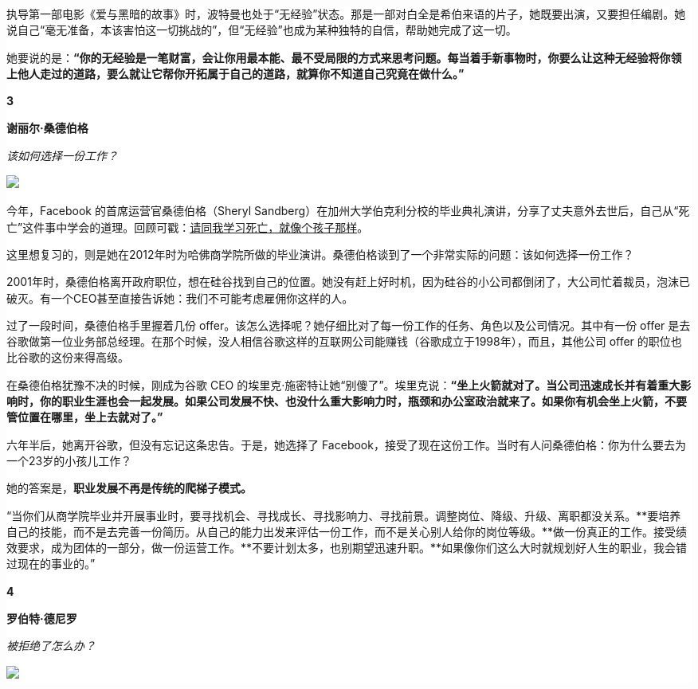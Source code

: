  

执导第一部电影《爱与黑暗的故事》时，波特曼也处于“无经验”状态。那是一部对白全是希伯来语的片子，她既要出演，又要担任编剧。她说自己“毫无准备，本该害怕这一切挑战的”，但“无经验”也成为某种独特的自信，帮助她完成了这一切。

她要说的是：**“你的无经验是一笔财富，会让你用最本能、最不受局限的方式来思考问题。每当着手新事物时，你要么让这种无经验将你领上他人走过的道路，要么就让它帮你开拓属于自己的道路，就算你不知道自己究竟在做什么。”**

 

 

**3** 

**谢丽尔·桑德伯格**

*该如何选择一份工作？*

 

<img
src="https://pic1.zhimg.com/v2-3f7d89e4ddba4063ecf10e541f599440_b.jpg"
data-rawwidth="1202" data-rawheight="1202"
class="origin_image zh-lightbox-thumb" width="1202"
data-original="https://pic1.zhimg.com/v2-3f7d89e4ddba4063ecf10e541f599440_r.jpg">

 

今年，Facebook 的首席运营官桑德伯格（Sheryl Sandberg）在加州大学伯克利分校的毕业典礼演讲，分享了丈夫意外去世后，自己从“死亡”这件事中学会的道理。回顾可戳：[请同我学习死亡，就像个孩子那样](https://link.zhihu.com/?target=http%3A//mp.weixin.qq.com/s%3F__biz%3DMjM5MTIwOTI4MA%3D%3D%26mid%3D2650326219%26idx%3D1%26sn%3D903f97120e0da5437c9615cb0b1b9caa%26scene%3D21%23wechat_redirect)。

这里想复习的，则是她在2012年时为哈佛商学院所做的毕业演讲。桑德伯格谈到了一个非常实际的问题：该如何选择一份工作？

2001年时，桑德伯格离开政府职位，想在硅谷找到自己的位置。她没有赶上好时机，因为硅谷的小公司都倒闭了，大公司忙着裁员，泡沫已破灭。有一个CEO甚至直接告诉她：我们不可能考虑雇佣你这样的人。

过了一段时间，桑德伯格手里握着几份 offer。该怎么选择呢？她仔细比对了每一份工作的任务、角色以及公司情况。其中有一份 offer 是去谷歌做第一位业务部总经理。在那个时候，没人相信谷歌这样的互联网公司能赚钱（谷歌成立于1998年），而且，其他公司 offer 的职位也比谷歌的这份来得高级。

在桑德伯格犹豫不决的时候，刚成为谷歌 CEO 的埃里克·施密特让她“别傻了”。埃里克说：**“坐上火箭就对了。当公司迅速成长并有着重大影响时，你的职业生涯也会一起发展。如果公司发展不快、也没什么重大影响力时，瓶颈和办公室政治就来了。如果你有机会坐上火箭，不要管位置在哪里，坐上去就对了。”**

六年半后，她离开谷歌，但没有忘记这条忠告。于是，她选择了 Facebook，接受了现在这份工作。当时有人问桑德伯格：你为什么要去为一个23岁的小孩儿工作？

她的答案是，**职业发展不再是传统的爬梯子模式。**

“当你们从商学院毕业并开展事业时，要寻找机会、寻找成长、寻找影响力、寻找前景。调整岗位、降级、升级、离职都没关系。**要培养自己的技能，而不是去完善一份简历。从自己的能力出发来评估一份工作，而不是关心别人给你的岗位等级。**做一份真正的工作。接受绩效要求，成为团体的一部分，做一份运营工作。**不要计划太多，也别期望迅速升职。**如果像你们这么大时就规划好人生的职业，我会错过现在的事业的。”

 

 

**4** 

**罗伯特·德尼罗**

*被拒绝了怎么办？*

<img
src="https://pic1.zhimg.com/v2-1a75eb548d9bb40278413a46a3adab90_b.jpg"
data-rawwidth="1240" data-rawheight="698"
class="origin_image zh-lightbox-thumb" width="1240"
data-original="https://pic1.zhimg.com/v2-1a75eb548d9bb40278413a46a3adab90_r.jpg">

